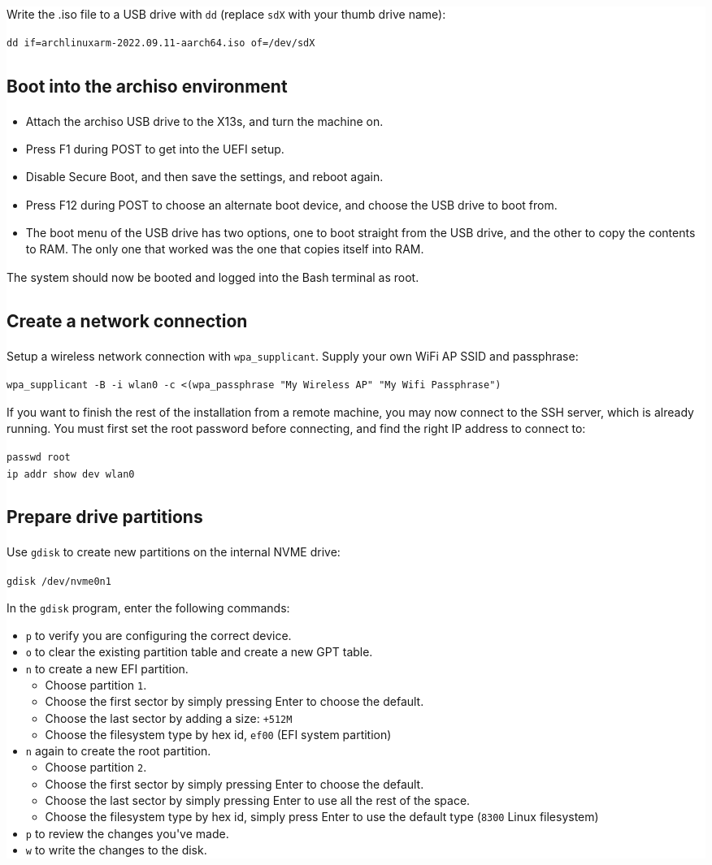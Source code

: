 Write the .iso file to a USB drive with `dd` (replace `sdX` with your thumb drive name):

```
dd if=archlinuxarm-2022.09.11-aarch64.iso of=/dev/sdX
```

## Boot into the archiso environment

 * Attach the archiso USB drive to the X13s, and turn the machine on.

 * Press F1 during POST to get into the UEFI setup.

 * Disable Secure Boot, and then save the settings, and reboot again.

 * Press F12 during POST to choose an alternate boot device, and
   choose the USB drive to boot from.

 * The boot menu of the USB drive has two options, one to boot
   straight from the USB drive, and the other to copy the contents to
   RAM. The only one that worked was the one that copies itself into
   RAM.

The system should now be booted and logged into the Bash terminal as
root.

## Create a network connection

Setup a wireless network connection with `wpa_supplicant`. Supply your
own WiFi AP SSID and passphrase:

```
wpa_supplicant -B -i wlan0 -c <(wpa_passphrase "My Wireless AP" "My Wifi Passphrase")
```

If you want to finish the rest of the installation from a remote
machine, you may now connect to the SSH server, which is already
running. You must first set the root password before connecting, and
find the right IP address to connect to:

```
passwd root
ip addr show dev wlan0
```

## Prepare drive partitions

Use `gdisk` to create new partitions on the internal NVME drive:

```
gdisk /dev/nvme0n1
```

In the `gdisk` program, enter the following commands:

 * `p` to verify you are configuring the correct device.
 * `o` to clear the existing partition table and create a new GPT table.
 * `n` to create a new EFI partition.
   * Choose partition `1`.
   * Choose the first sector by simply pressing Enter to choose the default.
   * Choose the last sector by adding a size: `+512M`
   * Choose the filesystem type by hex id, `ef00` (EFI system partition)
 * `n` again to create the root partition.
   * Choose partition `2`.
   * Choose the first sector by simply pressing Enter to choose the default.
   * Choose the last sector by simply pressing Enter to use all the rest of the space.
   * Choose the filesystem type by hex id, simply press Enter to use the default type (`8300` Linux filesystem)
 * `p` to review the changes you've made.
 * `w` to write the changes to the disk.
